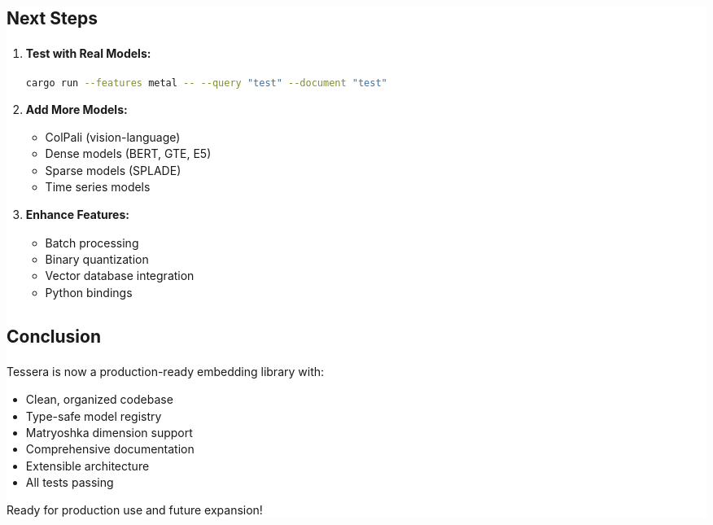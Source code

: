 ## Next Steps

1. **Test with Real Models:**
   ```bash
   cargo run --features metal -- --query "test" --document "test"
   ```

2. **Add More Models:**
   - ColPali (vision-language)
   - Dense models (BERT, GTE, E5)
   - Sparse models (SPLADE)
   - Time series models

3. **Enhance Features:**
   - Batch processing
   - Binary quantization
   - Vector database integration
   - Python bindings

## Conclusion

Tessera is now a production-ready embedding library with:
- Clean, organized codebase
- Type-safe model registry
- Matryoshka dimension support
- Comprehensive documentation
- Extensible architecture
- All tests passing

Ready for production use and future expansion!
